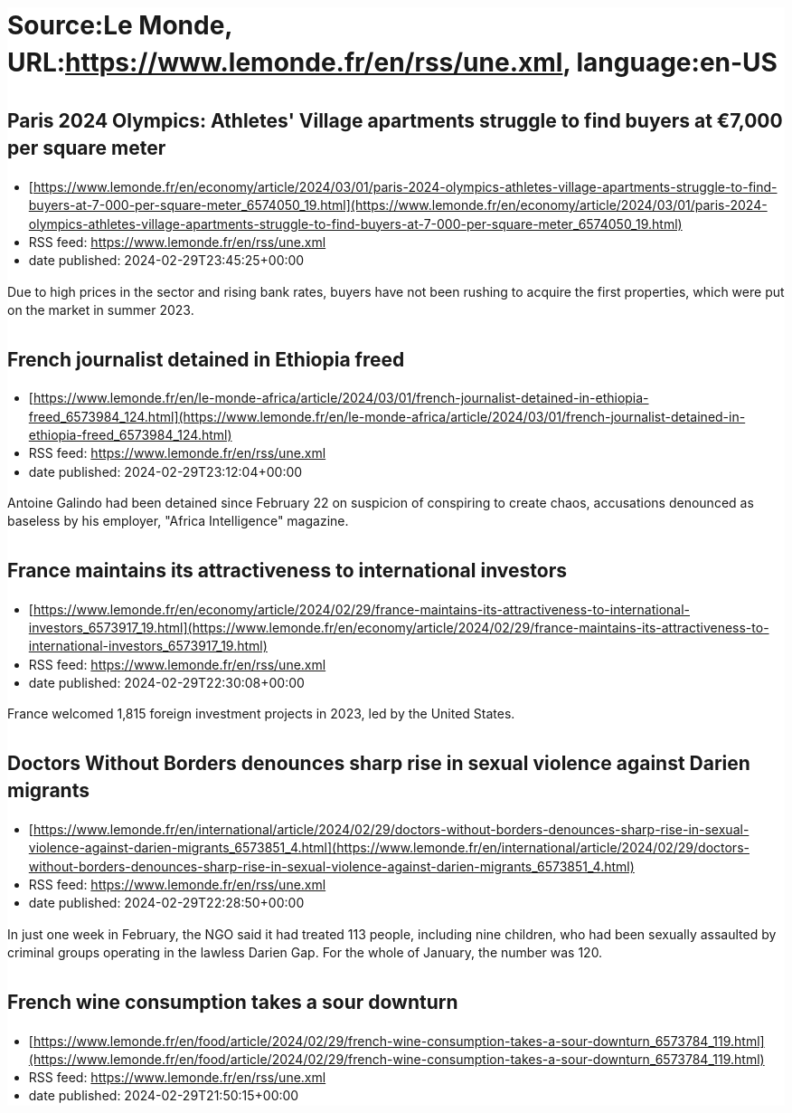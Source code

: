 # Source:Le Monde, URL:https://www.lemonde.fr/en/rss/une.xml, language:en-US

## Paris 2024 Olympics: Athletes' Village apartments struggle to find buyers at €7,000 per square meter
 - [https://www.lemonde.fr/en/economy/article/2024/03/01/paris-2024-olympics-athletes-village-apartments-struggle-to-find-buyers-at-7-000-per-square-meter_6574050_19.html](https://www.lemonde.fr/en/economy/article/2024/03/01/paris-2024-olympics-athletes-village-apartments-struggle-to-find-buyers-at-7-000-per-square-meter_6574050_19.html)
 - RSS feed: https://www.lemonde.fr/en/rss/une.xml
 - date published: 2024-02-29T23:45:25+00:00

Due to high prices in the sector and rising bank rates, buyers have not been rushing to acquire the first properties, which were put on the market in summer 2023.

## French journalist detained in Ethiopia freed
 - [https://www.lemonde.fr/en/le-monde-africa/article/2024/03/01/french-journalist-detained-in-ethiopia-freed_6573984_124.html](https://www.lemonde.fr/en/le-monde-africa/article/2024/03/01/french-journalist-detained-in-ethiopia-freed_6573984_124.html)
 - RSS feed: https://www.lemonde.fr/en/rss/une.xml
 - date published: 2024-02-29T23:12:04+00:00

Antoine Galindo had been detained since February 22 on suspicion of conspiring to create chaos, accusations denounced as baseless by his employer, "Africa Intelligence" magazine.

## France maintains its attractiveness to international investors
 - [https://www.lemonde.fr/en/economy/article/2024/02/29/france-maintains-its-attractiveness-to-international-investors_6573917_19.html](https://www.lemonde.fr/en/economy/article/2024/02/29/france-maintains-its-attractiveness-to-international-investors_6573917_19.html)
 - RSS feed: https://www.lemonde.fr/en/rss/une.xml
 - date published: 2024-02-29T22:30:08+00:00

France welcomed 1,815 foreign investment projects in 2023, led by the United States.

## Doctors Without Borders denounces sharp rise in sexual violence against Darien migrants
 - [https://www.lemonde.fr/en/international/article/2024/02/29/doctors-without-borders-denounces-sharp-rise-in-sexual-violence-against-darien-migrants_6573851_4.html](https://www.lemonde.fr/en/international/article/2024/02/29/doctors-without-borders-denounces-sharp-rise-in-sexual-violence-against-darien-migrants_6573851_4.html)
 - RSS feed: https://www.lemonde.fr/en/rss/une.xml
 - date published: 2024-02-29T22:28:50+00:00

In just one week in February, the NGO said it had treated 113 people, including nine children, who had been sexually assaulted by criminal groups operating in the lawless Darien Gap. For the whole of January, the number was 120.

## French wine consumption takes a sour downturn
 - [https://www.lemonde.fr/en/food/article/2024/02/29/french-wine-consumption-takes-a-sour-downturn_6573784_119.html](https://www.lemonde.fr/en/food/article/2024/02/29/french-wine-consumption-takes-a-sour-downturn_6573784_119.html)
 - RSS feed: https://www.lemonde.fr/en/rss/une.xml
 - date published: 2024-02-29T21:50:15+00:00

